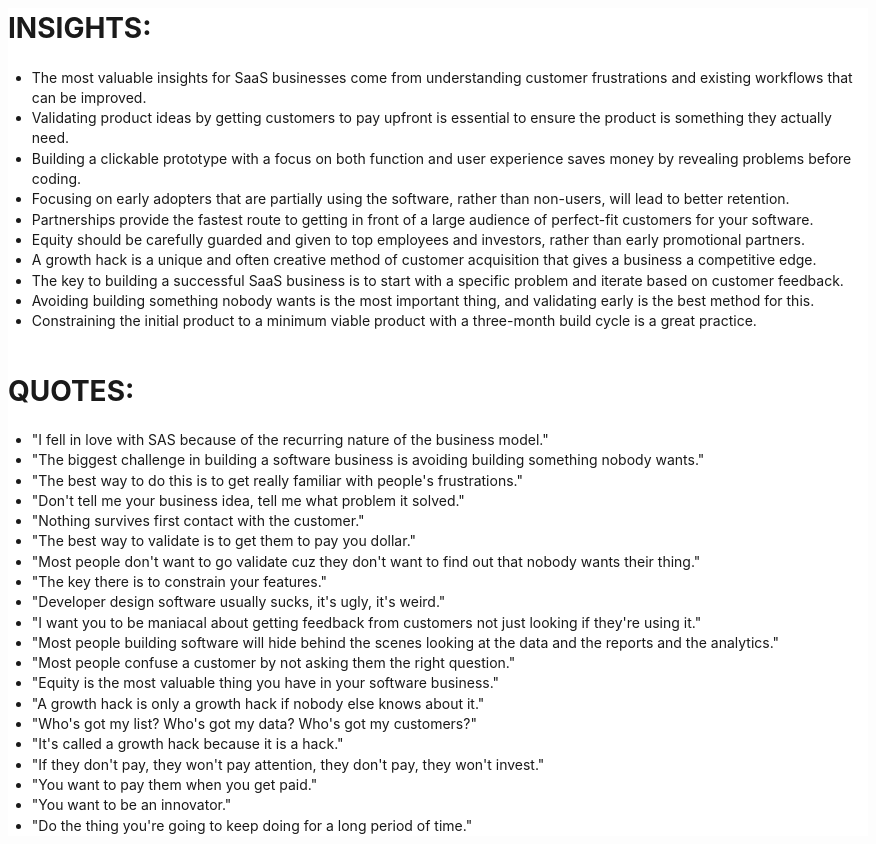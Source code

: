 
# INSIGHTS:
*   The most valuable insights for SaaS businesses come from understanding customer frustrations and existing workflows that can be improved.
*   Validating product ideas by getting customers to pay upfront is essential to ensure the product is something they actually need.
*   Building a clickable prototype with a focus on both function and user experience saves money by revealing problems before coding.
*   Focusing on early adopters that are partially using the software, rather than non-users, will lead to better retention.
*   Partnerships provide the fastest route to getting in front of a large audience of perfect-fit customers for your software.
*   Equity should be carefully guarded and given to top employees and investors, rather than early promotional partners.
*   A growth hack is a unique and often creative method of customer acquisition that gives a business a competitive edge.
*   The key to building a successful SaaS business is to start with a specific problem and iterate based on customer feedback.
*   Avoiding building something nobody wants is the most important thing, and validating early is the best method for this.
*   Constraining the initial product to a minimum viable product with a three-month build cycle is a great practice.

# QUOTES:
*   "I fell in love with SAS because of the recurring nature of the business model."
*   "The biggest challenge in building a software business is avoiding building something nobody wants."
*   "The best way to do this is to get really familiar with people's frustrations."
*   "Don't tell me your business idea, tell me what problem it solved."
*   "Nothing survives first contact with the customer."
*   "The best way to validate is to get them to pay you dollar."
*   "Most people don't want to go validate cuz they don't want to find out that nobody wants their thing."
*   "The key there is to constrain your features."
*   "Developer design software usually sucks, it's ugly, it's weird."
*   "I want you to be maniacal about getting feedback from customers not just looking if they're using it."
*   "Most people building software will hide behind the scenes looking at the data and the reports and the analytics."
*   "Most people confuse a customer by not asking them the right question."
*   "Equity is the most valuable thing you have in your software business."
*   "A growth hack is only a growth hack if nobody else knows about it."
*   "Who's got my list? Who's got my data? Who's got my customers?"
*   "It's called a growth hack because it is a hack."
*   "If they don't pay, they won't pay attention, they don't pay, they won't invest."
*   "You want to pay them when you get paid."
*   "You want to be an innovator."
*   "Do the thing you're going to keep doing for a long period of time."
